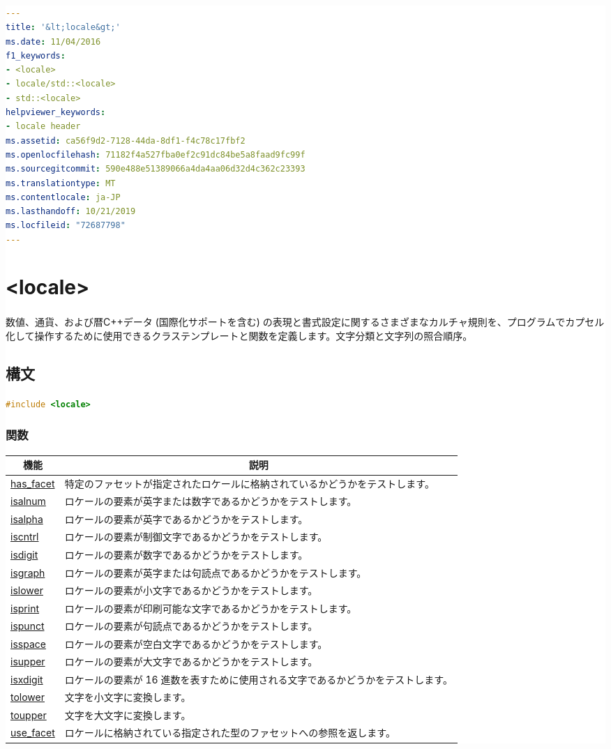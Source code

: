 ```yaml
---
title: '&lt;locale&gt;'
ms.date: 11/04/2016
f1_keywords:
- <locale>
- locale/std::<locale>
- std::<locale>
helpviewer_keywords:
- locale header
ms.assetid: ca56f9d2-7128-44da-8df1-f4c78c17fbf2
ms.openlocfilehash: 71182f4a527fba0ef2c91dc84be5a8faad9fc99f
ms.sourcegitcommit: 590e488e51389066a4da4aa06d32d4c362c23393
ms.translationtype: MT
ms.contentlocale: ja-JP
ms.lasthandoff: 10/21/2019
ms.locfileid: "72687798"
---
```

# <a name="ltlocalegt"></a>&lt;locale&gt;

数値、通貨、および暦C++データ (国際化サポートを含む) の表現と書式設定に関するさまざまなカルチャ規則を、プログラムでカプセル化して操作するために使用できるクラステンプレートと関数を定義します。文字分類と文字列の照合順序。

## <a name="syntax"></a>構文

```cpp
#include <locale>
```

### <a name="functions"></a>関数

|機能|説明|
|-|-|
|[has_facet](../standard-library/locale-functions.md#has_facet)|特定のファセットが指定されたロケールに格納されているかどうかをテストします。|
|[isalnum](../standard-library/locale-functions.md#isalnum)|ロケールの要素が英字または数字であるかどうかをテストします。|
|[isalpha](../standard-library/locale-functions.md#isalpha)|ロケールの要素が英字であるかどうかをテストします。|
|[iscntrl](../standard-library/locale-functions.md#iscntrl)|ロケールの要素が制御文字であるかどうかをテストします。|
|[isdigit](../standard-library/locale-functions.md#isdigit)|ロケールの要素が数字であるかどうかをテストします。|
|[isgraph](../standard-library/locale-functions.md#isgraph)|ロケールの要素が英字または句読点であるかどうかをテストします。|
|[islower](../standard-library/locale-functions.md#islower)|ロケールの要素が小文字であるかどうかをテストします。|
|[isprint](../standard-library/locale-functions.md#isprint)|ロケールの要素が印刷可能な文字であるかどうかをテストします。|
|[ispunct](../standard-library/locale-functions.md#ispunct)|ロケールの要素が句読点であるかどうかをテストします。|
|[isspace](../standard-library/locale-functions.md#isspace)|ロケールの要素が空白文字であるかどうかをテストします。|
|[isupper](../standard-library/locale-functions.md#isupper)|ロケールの要素が大文字であるかどうかをテストします。|
|[isxdigit](../standard-library/locale-functions.md#isxdigit)|ロケールの要素が 16 進数を表すために使用される文字であるかどうかをテストします。|
|[tolower](../standard-library/locale-functions.md#tolower)|文字を小文字に変換します。|
|[toupper](../standard-library/locale-functions.md#toupper)|文字を大文字に変換します。|
|[use_facet](../standard-library/locale-functions.md#use_facet)|ロケールに格納されている指定された型のファセットへの参照を返します。|
